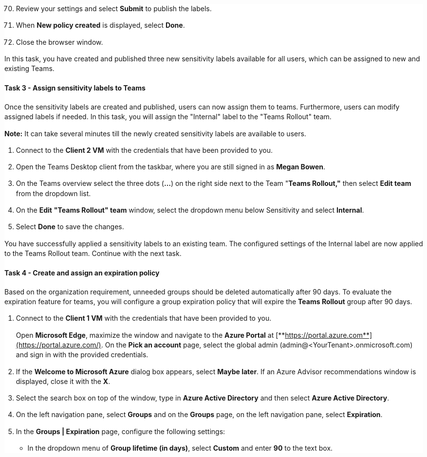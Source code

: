 70. Review your settings and select **Submit** to publish the labels.

71. When **New policy created** is displayed, select **Done**.

72. Close the browser window.

In this task, you have created and published three new sensitivity labels available for all users, which can be assigned to new and existing Teams.

#### Task 3 - Assign sensitivity labels to Teams

Once the sensitivity labels are created and published, users can now assign them to teams. Furthermore, users can modify assigned labels if needed. In this task, you will assign the "Internal" label to the "Teams Rollout" team.

**Note:** It can take several minutes till the newly created sensitivity labels are available to users.

1. Connect to the **Client 2 VM** with the credentials that have been provided to you.

2. Open the Teams Desktop client from the taskbar, where you are still signed in as **Megan Bowen**.

3. On the Teams overview select the three dots (**…**) on the right side next to the Team "**Teams Rollout,"** then select **Edit team** from the dropdown list.

4. On the **Edit** **"Teams Rollout" team** window, select the dropdown menu below Sensitivity and select **Internal**.

5. Select **Done** to save the changes.

You have successfully applied a sensitivity labels to an existing team. The configured settings of the Internal label are now applied to the Teams Rollout team. Continue with the next task.

#### Task 4 - Create and assign an expiration policy

Based on the organization requirement, unneeded groups should be deleted automatically after 90 days. To evaluate the expiration feature for teams, you will configure a group expiration policy that will expire the **Teams Rollout** group after 90 days.

1. Connect to the **Client 1 VM** with the credentials that have been provided to you.

   Open **Microsoft Edge**, maximize the window and navigate to the **Azure Portal** at [**https://portal.azure.com**](https://portal.azure.com/). On the **Pick an account** page, select the global admin (admin@&lt;YourTenant&gt;.onmicrosoft.com) and sign in with the provided credentials.

2. If the **Welcome to Microsoft Azure** dialog box appears, select **Maybe later**. If an Azure Advisor recommendations window is displayed, close it with the **X**.

3. Select the search box on top of the window, type in **Azure Active Directory** and then select **Azure Active Directory**.

4. On the left navigation pane, select **Groups** and on the **Groups** page, on the left navigation pane, select **Expiration**.

5. In the **Groups | Expiration** page, configure the following settings:

	- In the dropdown menu of **Group lifetime (in days)**, select **Custom** and enter **90** to the text box.
